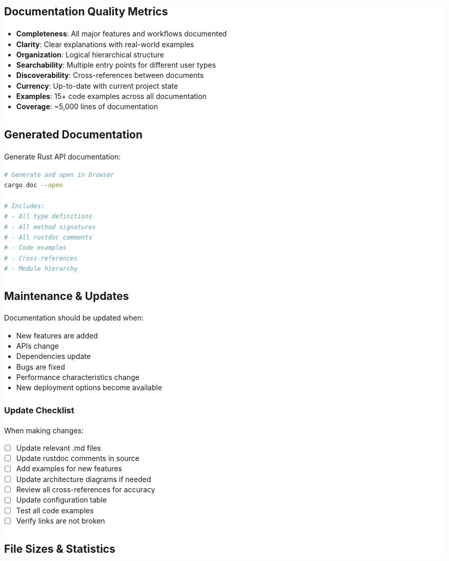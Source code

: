## Documentation Quality Metrics

- **Completeness**: All major features and workflows documented
- **Clarity**: Clear explanations with real-world examples
- **Organization**: Logical hierarchical structure
- **Searchability**: Multiple entry points for different user types
- **Discoverability**: Cross-references between documents
- **Currency**: Up-to-date with current project state
- **Examples**: 15+ code examples across all documentation
- **Coverage**: ~5,000 lines of documentation

## Generated Documentation

Generate Rust API documentation:

```bash
# Generate and open in browser
cargo doc --open

# Includes:
# - All type definitions
# - All method signatures
# - All rustdoc comments
# - Code examples
# - Cross-references
# - Module hierarchy
```

## Maintenance & Updates

Documentation should be updated when:
- New features are added
- APIs change
- Dependencies update
- Bugs are fixed
- Performance characteristics change
- New deployment options become available

### Update Checklist

When making changes:
- [ ] Update relevant .md files
- [ ] Update rustdoc comments in source
- [ ] Add examples for new features
- [ ] Update architecture diagrams if needed
- [ ] Review all cross-references for accuracy
- [ ] Update configuration table
- [ ] Test all code examples
- [ ] Verify links are not broken

## File Sizes & Statistics
